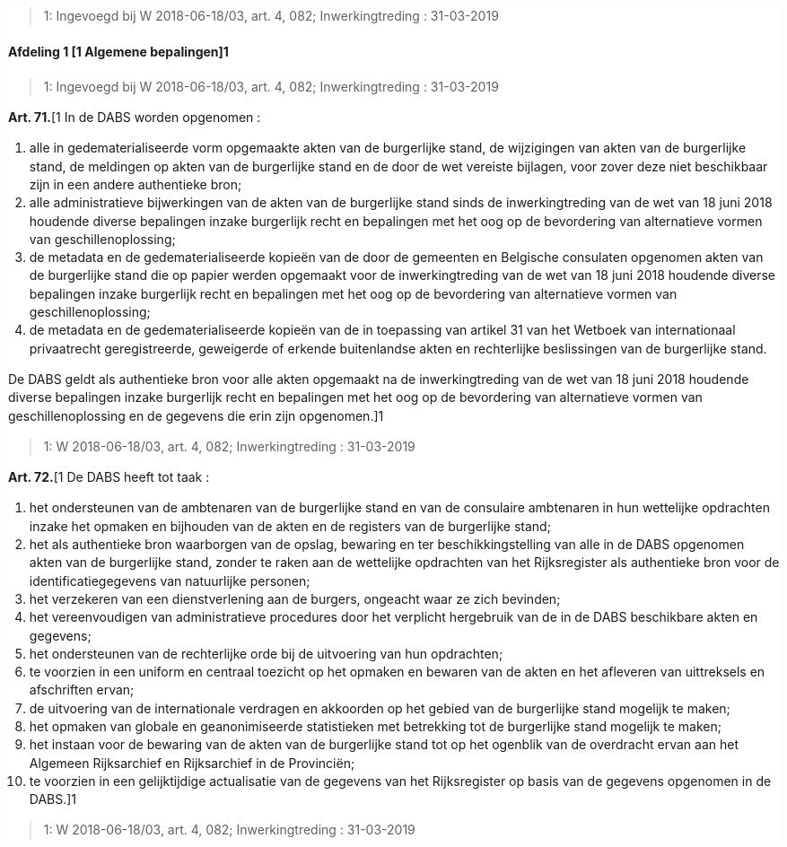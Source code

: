 > 1: Ingevoegd bij W 2018-06-18/03, art. 4, 082; Inwerkingtreding : 31-03-2019


#### Afdeling 1  [1 Algemene bepalingen]1

> 1: Ingevoegd bij W 2018-06-18/03, art. 4, 082; Inwerkingtreding : 31-03-2019



**Art. 71.**[1 In de DABS worden opgenomen :
 1. alle in gedematerialiseerde vorm opgemaakte akten van de burgerlijke stand, de wijzigingen van akten van de burgerlijke stand, de meldingen op akten van de burgerlijke stand en de door de wet vereiste bijlagen, voor zover deze niet beschikbaar zijn in een andere authentieke bron;
 2. alle administratieve bijwerkingen van de akten van de burgerlijke stand sinds de inwerkingtreding van de wet van 18 juni 2018 houdende diverse bepalingen inzake burgerlijk recht en bepalingen met het oog op de bevordering van alternatieve vormen van geschillenoplossing;
 3. de metadata en de gedematerialiseerde kopieën van de door de gemeenten en Belgische consulaten opgenomen akten van de burgerlijke stand die op papier werden opgemaakt voor de inwerkingtreding van de wet van 18 juni 2018 houdende diverse bepalingen inzake burgerlijk recht en bepalingen met het oog op de bevordering van alternatieve vormen van geschillenoplossing;
 4. de metadata en de gedematerialiseerde kopieën van de in toepassing van artikel 31 van het Wetboek van internationaal privaatrecht geregistreerde, geweigerde of erkende buitenlandse akten en rechterlijke beslissingen van de burgerlijke stand.

De DABS geldt als authentieke bron voor alle akten opgemaakt na de inwerkingtreding van de wet van 18 juni 2018 houdende diverse bepalingen inzake burgerlijk recht en bepalingen met het oog op de bevordering van alternatieve vormen van geschillenoplossing en de gegevens die erin zijn opgenomen.]1

> 1: W 2018-06-18/03, art. 4, 082; Inwerkingtreding : 31-03-2019



**Art. 72.**[1 De DABS heeft tot taak :
 1. het ondersteunen van de ambtenaren van de burgerlijke stand en van de consulaire ambtenaren in hun wettelijke opdrachten inzake het opmaken en bijhouden van de akten en de registers van de burgerlijke stand;
 2. het als authentieke bron waarborgen van de opslag, bewaring en ter beschikkingstelling van alle in de DABS opgenomen akten van de burgerlijke stand, zonder te raken aan de wettelijke opdrachten van het Rijksregister als authentieke bron voor de identificatiegegevens van natuurlijke personen;
 3. het verzekeren van een dienstverlening aan de burgers, ongeacht waar ze zich bevinden;
 4. het vereenvoudigen van administratieve procedures door het verplicht hergebruik van de in de DABS beschikbare akten en gegevens;
 5. het ondersteunen van de rechterlijke orde bij de uitvoering van hun opdrachten;
 6. te voorzien in een uniform en centraal toezicht op het opmaken en bewaren van de akten en het afleveren van uittreksels en afschriften ervan;
 7. de uitvoering van de internationale verdragen en akkoorden op het gebied van de burgerlijke stand mogelijk te maken;
 8. het opmaken van globale en geanonimiseerde statistieken met betrekking tot de burgerlijke stand mogelijk te maken;
 9. het instaan voor de bewaring van de akten van de burgerlijke stand tot op het ogenblik van de overdracht ervan aan het Algemeen Rijksarchief en Rijksarchief in de Provinciën;
 10. te voorzien in een gelijktijdige actualisatie van de gegevens van het Rijksregister op basis van de gegevens opgenomen in de DABS.]1

> 1: W 2018-06-18/03, art. 4, 082; Inwerkingtreding : 31-03-2019
